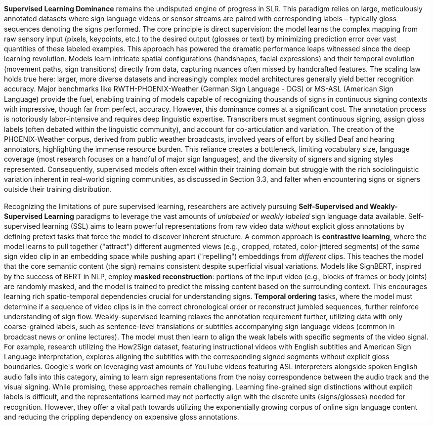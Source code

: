 **Supervised Learning Dominance** remains the undisputed engine of progress in SLR. This paradigm relies on large, meticulously annotated datasets where sign language videos or sensor streams are paired with corresponding labels – typically gloss sequences denoting the signs performed. The core principle is direct supervision: the model learns the complex mapping from raw sensory input (pixels, keypoints, etc.) to the desired output (glosses or text) by minimizing prediction error over vast quantities of these labeled examples. This approach has powered the dramatic performance leaps witnessed since the deep learning revolution. Models learn intricate spatial configurations (handshapes, facial expressions) and their temporal evolution (movement paths, sign transitions) directly from data, capturing nuances often missed by handcrafted features. The scaling law holds true here: larger, more diverse datasets and increasingly complex model architectures generally yield better recognition accuracy. Major benchmarks like RWTH-PHOENIX-Weather (German Sign Language - DGS) or MS-ASL (American Sign Language) provide the fuel, enabling training of models capable of recognizing thousands of signs in continuous signing contexts with impressive, though far from perfect, accuracy. However, this dominance comes at a significant cost. The annotation process is notoriously labor-intensive and requires deep linguistic expertise. Transcribers must segment continuous signing, assign gloss labels (often debated within the linguistic community), and account for co-articulation and variation. The creation of the PHOENIX-Weather corpus, derived from public weather broadcasts, involved years of effort by skilled Deaf and hearing annotators, highlighting the immense resource burden. This reliance creates a bottleneck, limiting vocabulary size, language coverage (most research focuses on a handful of major sign languages), and the diversity of signers and signing styles represented. Consequently, supervised models often excel within their training domain but struggle with the rich sociolinguistic variation inherent in real-world signing communities, as discussed in Section 3.3, and falter when encountering signs or signers outside their training distribution.

Recognizing the limitations of pure supervised learning, researchers are actively pursuing **Self-Supervised and Weakly-Supervised Learning** paradigms to leverage the vast amounts of *unlabeled* or *weakly labeled* sign language data available. Self-supervised learning (SSL) aims to learn powerful representations from raw video data *without* explicit gloss annotations by defining pretext tasks that force the model to discover inherent structure. A common approach is **contrastive learning**, where the model learns to pull together ("attract") different augmented views (e.g., cropped, rotated, color-jittered segments) of the *same* sign video clip in an embedding space while pushing apart ("repelling") embeddings from *different* clips. This teaches the model that the core semantic content (the sign) remains consistent despite superficial visual variations. Models like SignBERT, inspired by the success of BERT in NLP, employ **masked reconstruction**: portions of the input video (e.g., blocks of frames or body joints) are randomly masked, and the model is trained to predict the missing content based on the surrounding context. This encourages learning rich spatio-temporal dependencies crucial for understanding signs. **Temporal ordering** tasks, where the model must determine if a sequence of video clips is in the correct chronological order or reconstruct jumbled sequences, further reinforce understanding of sign flow. Weakly-supervised learning relaxes the annotation requirement further, utilizing data with only coarse-grained labels, such as sentence-level translations or subtitles accompanying sign language videos (common in broadcast news or online lectures). The model must then learn to align the weak labels with specific segments of the video signal. For example, research utilizing the How2Sign dataset, featuring instructional videos with English subtitles and American Sign Language interpretation, explores aligning the subtitles with the corresponding signed segments without explicit gloss boundaries. Google's work on leveraging vast amounts of YouTube videos featuring ASL interpreters alongside spoken English audio falls into this category, aiming to learn sign representations from the noisy correspondence between the audio track and the visual signing. While promising, these approaches remain challenging. Learning fine-grained sign distinctions without explicit labels is difficult, and the representations learned may not perfectly align with the discrete units (signs/glosses) needed for recognition. However, they offer a vital path towards utilizing the exponentially growing corpus of online sign language content and reducing the crippling dependency on expensive gloss annotations.
